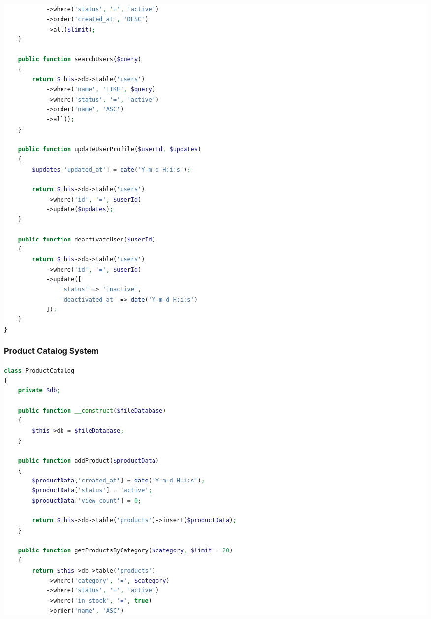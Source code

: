 ```php
            ->where('status', '=', 'active')
            ->order('created_at', 'DESC')
            ->all($limit);
    }

    public function searchUsers($query)
    {
        return $this->db->table('users')
            ->where('name', 'LIKE', $query)
            ->where('status', '=', 'active')
            ->order('name', 'ASC')
            ->all();
    }

    public function updateUserProfile($userId, $updates)
    {
        $updates['updated_at'] = date('Y-m-d H:i:s');

        return $this->db->table('users')
            ->where('id', '=', $userId)
            ->update($updates);
    }

    public function deactivateUser($userId)
    {
        return $this->db->table('users')
            ->where('id', '=', $userId)
            ->update([
                'status' => 'inactive',
                'deactivated_at' => date('Y-m-d H:i:s')
            ]);
    }
}
```

### Product Catalog System

```php
class ProductCatalog
{
    private $db;

    public function __construct($fileDatabase)
    {
        $this->db = $fileDatabase;
    }

    public function addProduct($productData)
    {
        $productData['created_at'] = date('Y-m-d H:i:s');
        $productData['status'] = 'active';
        $productData['view_count'] = 0;

        return $this->db->table('products')->insert($productData);
    }

    public function getProductsByCategory($category, $limit = 20)
    {
        return $this->db->table('products')
            ->where('category', '=', $category)
            ->where('status', '=', 'active')
            ->where('in_stock', '=', true)
            ->order('name', 'ASC')
```